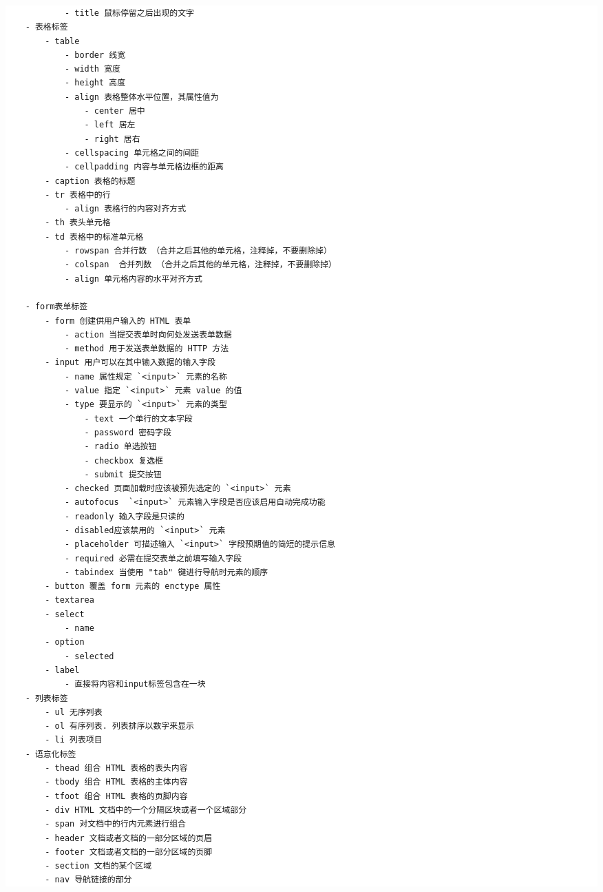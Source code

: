                 - title 鼠标停留之后出现的文字
        - 表格标签
            - table
                - border 线宽
                - width 宽度
                - height 高度
                - align 表格整体水平位置，其属性值为
                    - center 居中
                    - left 居左
                    - right 居右
                - cellspacing 单元格之间的间距
                - cellpadding 内容与单元格边框的距离
            - caption 表格的标题
            - tr 表格中的行
                - align 表格行的内容对齐方式
            - th 表头单元格
            - td 表格中的标准单元格
                - rowspan 合并行数 （合并之后其他的单元格，注释掉，不要删除掉）
                - colspan  合并列数 （合并之后其他的单元格，注释掉，不要删除掉）
                - align 单元格内容的水平对齐方式
                
        - form表单标签
            - form 创建供用户输入的 HTML 表单
                - action 当提交表单时向何处发送表单数据
                - method 用于发送表单数据的 HTTP 方法
            - input 用户可以在其中输入数据的输入字段
                - name 属性规定 `<input>` 元素的名称
                - value 指定 `<input>` 元素 value 的值
                - type 要显示的 `<input>` 元素的类型
                    - text 一个单行的文本字段
                    - password 密码字段
                    - radio 单选按钮
                    - checkbox 复选框
                    - submit 提交按钮
                - checked 页面加载时应该被预先选定的 `<input>` 元素
                - autofocus  `<input>` 元素输入字段是否应该启用自动完成功能
                - readonly 输入字段是只读的
                - disabled应该禁用的 `<input>` 元素
                - placeholder 可描述输入 `<input>` 字段预期值的简短的提示信息
                - required 必需在提交表单之前填写输入字段
                - tabindex 当使用 "tab" 键进行导航时元素的顺序
            - button 覆盖 form 元素的 enctype 属性
            - textarea
            - select
                - name
            - option
                - selected
            - label
                - 直接将内容和input标签包含在一块
        - 列表标签
            - ul 无序列表
            - ol 有序列表. 列表排序以数字来显示
            - li 列表项目
        - 语意化标签
            - thead 组合 HTML 表格的表头内容
            - tbody 组合 HTML 表格的主体内容
            - tfoot 组合 HTML 表格的页脚内容
            - div HTML 文档中的一个分隔区块或者一个区域部分
            - span 对文档中的行内元素进行组合
            - header 文档或者文档的一部分区域的页眉
            - footer 文档或者文档的一部分区域的页脚
            - section 文档的某个区域
            - nav 导航链接的部分
